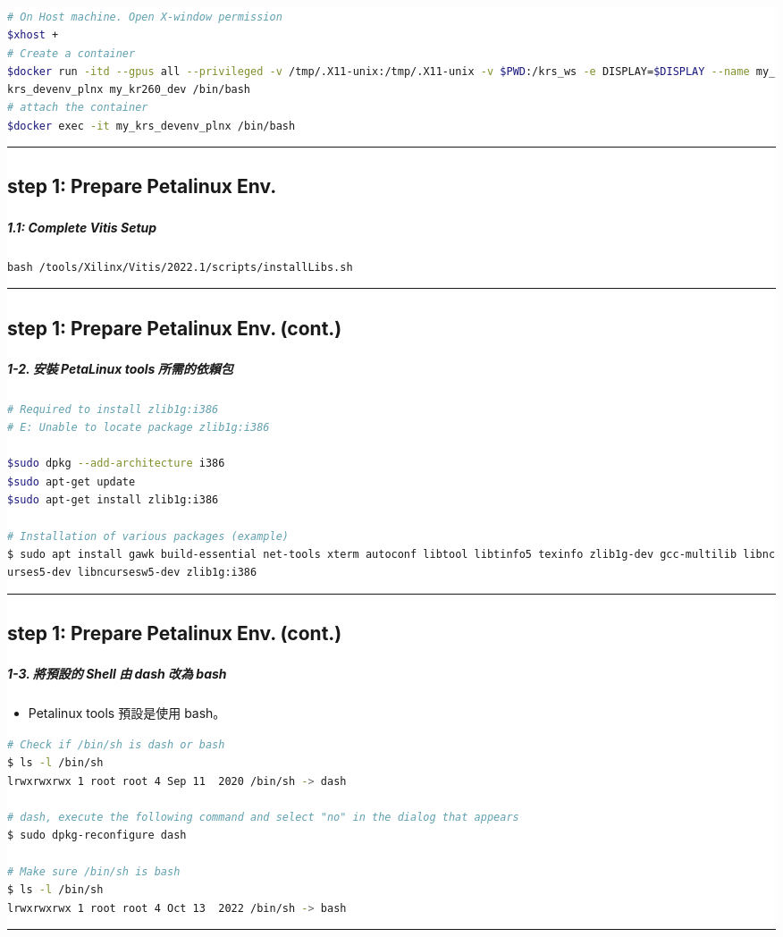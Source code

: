```sh
# On Host machine. Open X-window permission
$xhost +
# Create a container
$docker run -itd --gpus all --privileged -v /tmp/.X11-unix:/tmp/.X11-unix -v $PWD:/krs_ws -e DISPLAY=$DISPLAY --name my_krs_devenv_plnx my_kr260_dev /bin/bash
# attach the container
$docker exec -it my_krs_devenv_plnx /bin/bash
```

---

## step 1: Prepare Petalinux Env.

##### 1.1: Complete Vitis Setup

```
bash /tools/Xilinx/Vitis/2022.1/scripts/installLibs.sh
```

---

## step 1: Prepare Petalinux Env. (cont.)

##### 1-2. 安裝 PetaLinux tools 所需的依賴包

```sh
# Required to install zlib1g:i386
# E: Unable to locate package zlib1g:i386

$sudo dpkg --add-architecture i386
$sudo apt-get update
$sudo apt-get install zlib1g:i386

# Installation of various packages (example)
$ sudo apt install gawk build-essential net-tools xterm autoconf libtool libtinfo5 texinfo zlib1g-dev gcc-multilib libncurses5-dev libncursesw5-dev zlib1g:i386
```

---

## step 1: Prepare Petalinux Env. (cont.)

##### 1-3. 將預設的 Shell 由 dash 改為 bash

- Petalinux tools 預設是使用 bash。

```sh
# Check if /bin/sh is dash or bash
$ ls -l /bin/sh
lrwxrwxrwx 1 root root 4 Sep 11  2020 /bin/sh -> dash

# dash, execute the following command and select "no" in the dialog that appears
$ sudo dpkg-reconfigure dash

# Make sure /bin/sh is bash
$ ls -l /bin/sh
lrwxrwxrwx 1 root root 4 Oct 13  2022 /bin/sh -> bash
```

---